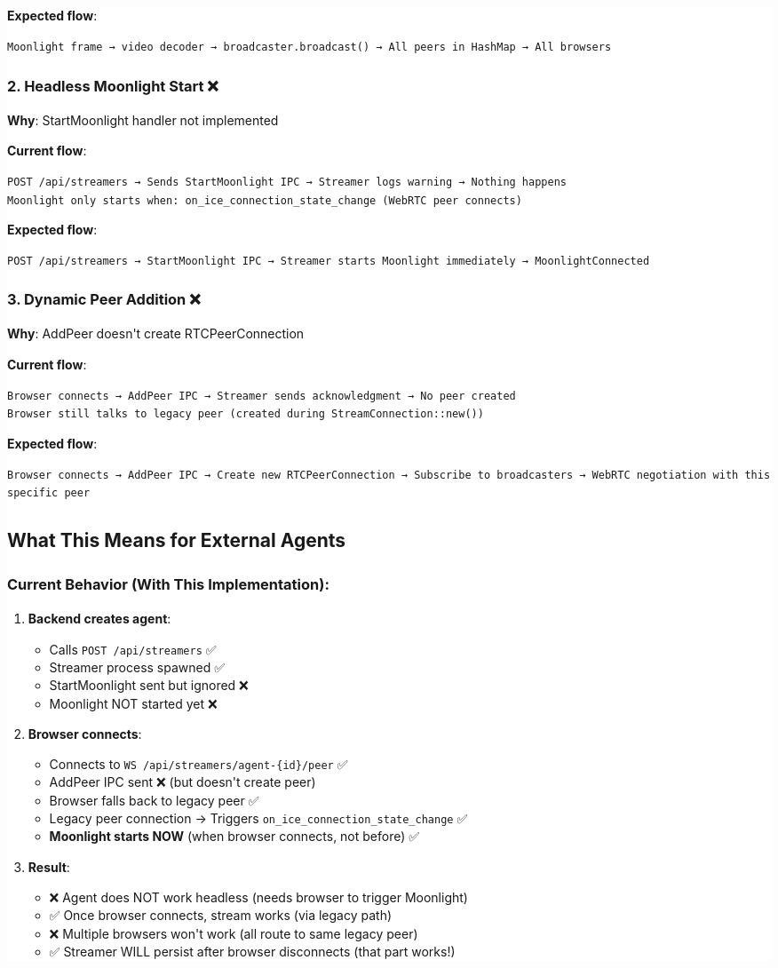 **Expected flow**:
```
Moonlight frame → video decoder → broadcaster.broadcast() → All peers in HashMap → All browsers
```

### 2. Headless Moonlight Start ❌
**Why**: StartMoonlight handler not implemented

**Current flow**:
```
POST /api/streamers → Sends StartMoonlight IPC → Streamer logs warning → Nothing happens
Moonlight only starts when: on_ice_connection_state_change (WebRTC peer connects)
```

**Expected flow**:
```
POST /api/streamers → StartMoonlight IPC → Streamer starts Moonlight immediately → MoonlightConnected
```

### 3. Dynamic Peer Addition ❌
**Why**: AddPeer doesn't create RTCPeerConnection

**Current flow**:
```
Browser connects → AddPeer IPC → Streamer sends acknowledgment → No peer created
Browser still talks to legacy peer (created during StreamConnection::new())
```

**Expected flow**:
```
Browser connects → AddPeer IPC → Create new RTCPeerConnection → Subscribe to broadcasters → WebRTC negotiation with this specific peer
```

## What This Means for External Agents

### Current Behavior (With This Implementation):

1. **Backend creates agent**:
   - Calls `POST /api/streamers` ✅
   - Streamer process spawned ✅
   - StartMoonlight sent but ignored ❌
   - Moonlight NOT started yet ❌

2. **Browser connects**:
   - Connects to `WS /api/streamers/agent-{id}/peer` ✅
   - AddPeer IPC sent ❌ (but doesn't create peer)
   - Browser falls back to legacy peer ✅
   - Legacy peer connection → Triggers `on_ice_connection_state_change` ✅
   - **Moonlight starts NOW** (when browser connects, not before) ✅

3. **Result**:
   - ❌ Agent does NOT work headless (needs browser to trigger Moonlight)
   - ✅ Once browser connects, stream works (via legacy path)
   - ❌ Multiple browsers won't work (all route to same legacy peer)
   - ✅ Streamer WILL persist after browser disconnects (that part works!)

